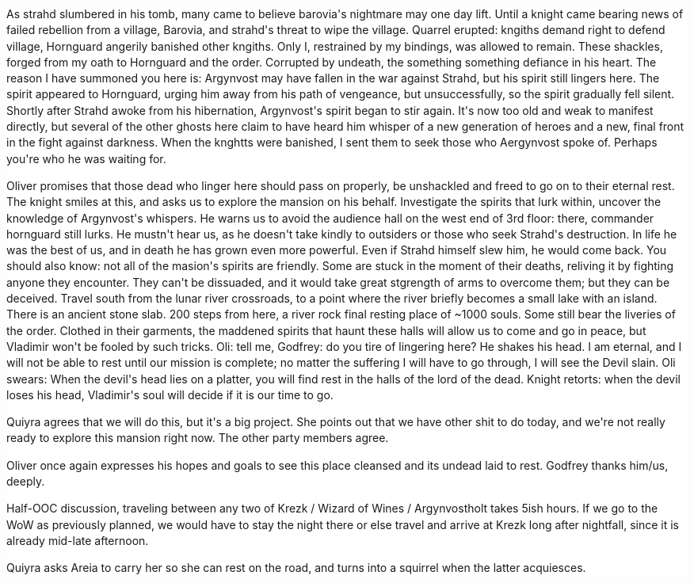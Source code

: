 As strahd slumbered in his tomb, many came to believe barovia's nightmare may one day lift.
Until a knight came bearing news of failed rebellion from a village, Barovia, and strahd's threat to wipe the village.
Quarrel erupted: kngiths demand right to defend village, Hornguard angerily banished other kngiths. Only I, restrained by my bindings, was allowed to remain. 
These shackles, forged from my oath to Hornguard and the order. Corrupted by undeath, the something something defiance in his heart.
The reason I have summoned you here is: Argynvost may have fallen in the war against Strahd, but his spirit still lingers here.
The spirit appeared to Hornguard, urging him away from his path of vengeance, but unsuccessfully, so the spirit gradually fell silent.
Shortly after Strahd awoke from his hibernation, Argynvost's spirit began to stir again. It's now too old and weak to manifest directly, but several of the other ghosts here claim to have heard him whisper of a new generation of heroes and a new, final front in the fight against darkness.
When the knghtts were banished, I sent them to seek those who Aergynvost spoke of. Perhaps you're who he was waiting for.

Oliver promises that those dead who linger here should pass on properly, be unshackled and freed to go on to their eternal rest. The knight smiles at this, and asks us to explore the mansion on his behalf. Investigate the spirits that lurk within, uncover the knowledge of Argynvost's whispers.
He warns us to avoid the audience hall on the west end of 3rd floor: there, commander hornguard still lurks. He mustn't hear us, as he doesn't take kindly to outsiders or those who seek Strahd's destruction. In life he was the best of us, and in death he has grown even more powerful. Even if Strahd himself slew him, he would come back.
You should also know: not all of the masion's spirits are friendly. Some are stuck in the moment of their deaths, reliving it by fighting anyone they encounter. They can't be dissuaded, and it would take great stgrength of arms to overcome them; but they can be deceived.
Travel south from the lunar river crossroads, to a point where the river briefly becomes a small lake with an island. There is an ancient stone slab. 200 steps from here, a river rock final resting place of ~1000 souls. Some still bear the liveries of the order. Clothed in their garments, the maddened spirits that haunt these halls will allow us to come and go in peace, but Vladimir won't be fooled by such tricks.
Oli: tell me, Godfrey: do you tire of lingering here?
He shakes his head. I am eternal, and I will not be able to rest until our mission is complete; no matter the suffering I will have to go through, I will see the Devil slain.
Oli swears: When the devil's head lies on a platter, you will find rest in the halls of the lord of the dead.
Knight retorts: when the devil loses his head, Vladimir's soul will decide if it is our time to go.

Quiyra agrees that we will do this, but it's a big project. She points out that we have other shit to do today, and we're not really ready to explore this mansion right now. The other party members agree.

Oliver once again expresses his hopes and goals to see this place cleansed and its undead laid to rest. Godfrey thanks him/us, deeply.

Half-OOC discussion, traveling between any two of Krezk / Wizard of Wines / Argynvostholt takes 5ish hours. If we go to the WoW as previously planned, we would have to stay the night there or else travel and arrive at Krezk long after nightfall, since it is already mid-late afternoon.

Quiyra asks Areia to carry her so she can rest on the road, and turns into a squirrel when the latter acquiesces.